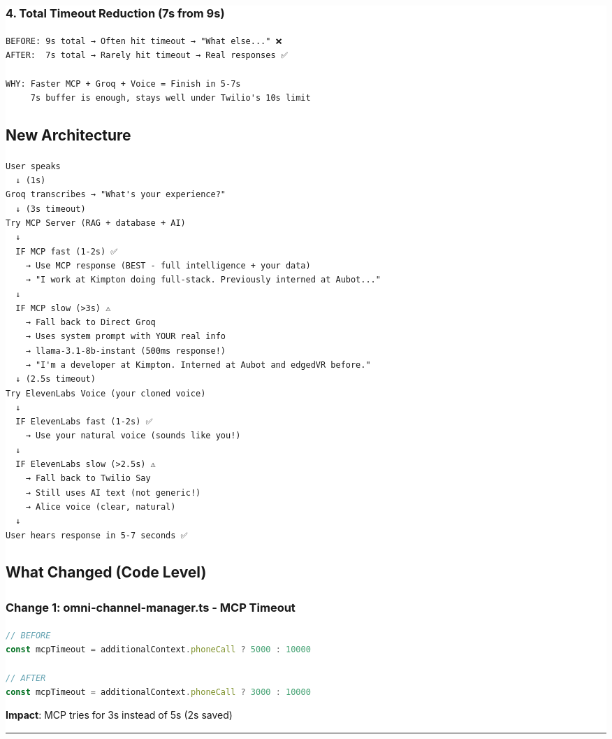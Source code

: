 ### 4. Total Timeout Reduction (7s from 9s)
```
BEFORE: 9s total → Often hit timeout → "What else..." ❌
AFTER:  7s total → Rarely hit timeout → Real responses ✅

WHY: Faster MCP + Groq + Voice = Finish in 5-7s
     7s buffer is enough, stays well under Twilio's 10s limit
```

## New Architecture

```
User speaks
  ↓ (1s)
Groq transcribes → "What's your experience?"
  ↓ (3s timeout)
Try MCP Server (RAG + database + AI)
  ↓
  IF MCP fast (1-2s) ✅
    → Use MCP response (BEST - full intelligence + your data)
    → "I work at Kimpton doing full-stack. Previously interned at Aubot..."
  ↓
  IF MCP slow (>3s) ⚠️
    → Fall back to Direct Groq
    → Uses system prompt with YOUR real info
    → llama-3.1-8b-instant (500ms response!)
    → "I'm a developer at Kimpton. Interned at Aubot and edgedVR before."
  ↓ (2.5s timeout)
Try ElevenLabs Voice (your cloned voice)
  ↓
  IF ElevenLabs fast (1-2s) ✅
    → Use your natural voice (sounds like you!)
  ↓
  IF ElevenLabs slow (>2.5s) ⚠️
    → Fall back to Twilio Say
    → Still uses AI text (not generic!)
    → Alice voice (clear, natural)
  ↓
User hears response in 5-7 seconds ✅
```

## What Changed (Code Level)

### Change 1: omni-channel-manager.ts - MCP Timeout
```typescript
// BEFORE
const mcpTimeout = additionalContext.phoneCall ? 5000 : 10000

// AFTER
const mcpTimeout = additionalContext.phoneCall ? 3000 : 10000
```
**Impact**: MCP tries for 3s instead of 5s (2s saved)

---